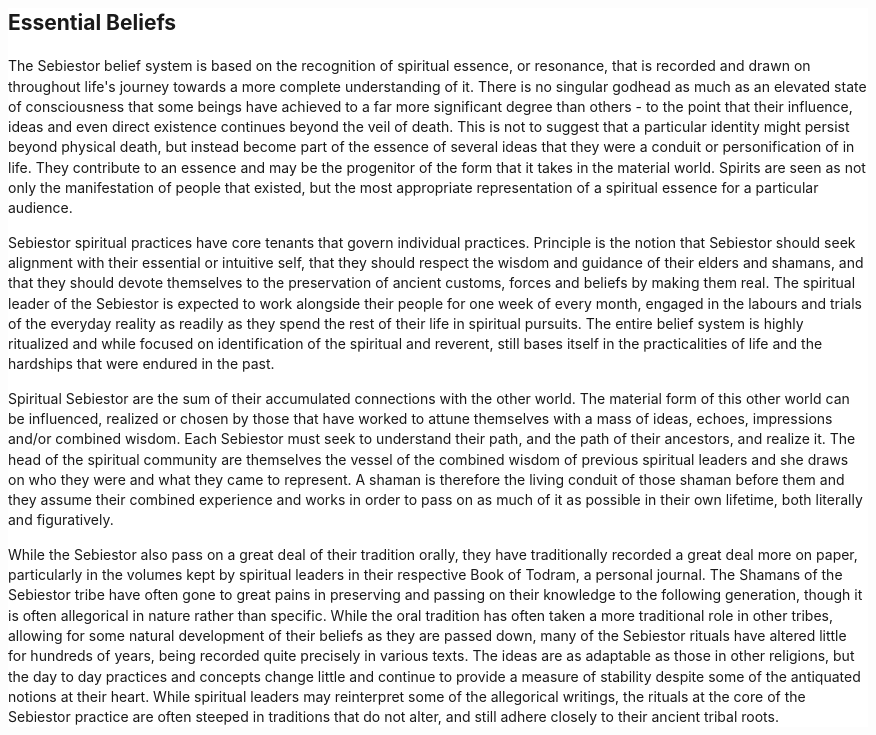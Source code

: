 Essential Beliefs
-----------------

The Sebiestor belief system is based on the recognition of spiritual
essence, or resonance, that is recorded and drawn on throughout life's
journey towards a more complete understanding of it. There is no
singular godhead as much as an elevated state of consciousness that some
beings have achieved to a far more significant degree than others \- to
the point that their influence, ideas and even direct existence
continues beyond the veil of death. This is not to suggest that a
particular identity might persist beyond physical death, but instead
become part of the essence of several ideas that they were a conduit or
personification of in life. They contribute to an essence and may be the
progenitor of the form that it takes in the material world. Spirits are
seen as not only the manifestation of people that existed, but the most
appropriate representation of a spiritual essence for a particular
audience.

Sebiestor spiritual practices have core tenants that govern individual
practices. Principle is the notion that Sebiestor should seek alignment
with their essential or intuitive self, that they should respect the
wisdom and guidance of their elders and shamans, and that they should
devote themselves to the preservation of ancient customs, forces and
beliefs by making them real. The spiritual leader of the Sebiestor is
expected to work alongside their people for one week of every month,
engaged in the labours and trials of the everyday reality as readily as
they spend the rest of their life in spiritual pursuits. The entire
belief system is highly ritualized and while focused on identification
of the spiritual and reverent, still bases itself in the practicalities
of life and the hardships that were endured in the past.

Spiritual Sebiestor are the sum of their accumulated connections with
the other world. The material form of this other world can be
influenced, realized or chosen by those that have worked to attune
themselves with a mass of ideas, echoes, impressions and/or combined
wisdom. Each Sebiestor must seek to understand their path, and the path
of their ancestors, and realize it. The head of the spiritual community
are themselves the vessel of the combined wisdom of previous spiritual
leaders and she draws on who they were and what they came to represent.
A shaman is therefore the living conduit of those shaman before them and
they assume their combined experience and works in order to pass on as
much of it as possible in their own lifetime, both literally and
figuratively.

While the Sebiestor also pass on a great deal of their tradition orally,
they have traditionally recorded a great deal more on paper,
particularly in the volumes kept by spiritual leaders in their
respective Book of Todram, a personal journal. The Shamans of the
Sebiestor tribe have often gone to great pains in preserving and passing
on their knowledge to the following generation, though it is often
allegorical in nature rather than specific. While the oral tradition has
often taken a more traditional role in other tribes, allowing for some
natural development of their beliefs as they are passed down, many of
the Sebiestor rituals have altered little for hundreds of years, being
recorded quite precisely in various texts. The ideas are as adaptable as
those in other religions, but the day to day practices and concepts
change little and continue to provide a measure of stability despite
some of the antiquated notions at their heart. While spiritual leaders
may reinterpret some of the allegorical writings, the rituals at the
core of the Sebiestor practice are often steeped in traditions that do
not alter, and still adhere closely to their ancient tribal roots.
